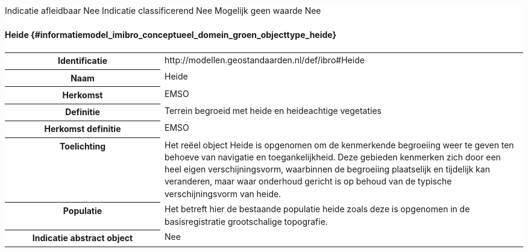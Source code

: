 <tr>
<th>Indicatie afleidbaar</th>
<td>Nee</td>
</tr>
<tr>
<th>Indicatie classificerend</th>
<td>Nee</td>
</tr>
<tr>
<th>Mogelijk geen waarde</th>
<td>Nee</td>
</tr>
<tbody>
</tbody>
</table>
</section>
</section>


#### Heide {#informatiemodel_imibro_conceptueel_domein_groen_objecttype_heide}

<table style="width: 100%">
<colgroup style="width: 30%"></colgroup>
<colgroup style="width: 70%"></colgroup>
<tr>
<th>Identificatie</th>
<td>http://modellen.geostandaarden.nl/def/ibro#Heide</td>
</tr>
<tr>
<th>Naam</th>
<td>Heide</td>
</tr>
<tr>
<th>Herkomst</th>
<td>EMSO</td>
</tr>
<tr>
<th>Definitie</th>
<td>Terrein begroeid met heide en heideachtige vegetaties</td>
</tr>
<tr>
<th>Herkomst definitie</th>
<td>EMSO</td>
</tr>
<tr>
<th>Toelichting</th>
<td>Het reëel object Heide is opgenomen om de kenmerkende begroeiing weer te geven ten behoeve van navigatie en toegankelijkheid. Deze gebieden kenmerken zich door een heel eigen verschijningsvorm, waarbinnen de begroeiing plaatselijk en tijdelijk kan veranderen, maar waar onderhoud gericht is op behoud van de typische verschijningsvorm van heide.</td>
</tr>
<tr>
<th>Populatie</th>
<td>Het betreft hier de bestaande populatie heide zoals deze is opgenomen in de basisregistratie grootschalige topografie.</td>
</tr>
<tr>
<th>Indicatie abstract object</th>
<td>Nee</td>
</tr>
<tbody>
</tbody>
</table>
